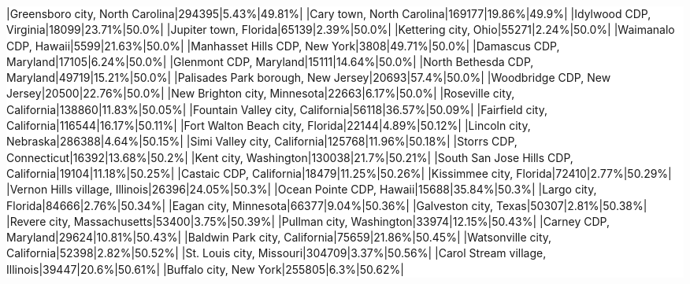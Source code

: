 |Greensboro city, North Carolina|294395|5.43%|49.81%|
|Cary town, North Carolina|169177|19.86%|49.9%|
|Idylwood CDP, Virginia|18099|23.71%|50.0%|
|Jupiter town, Florida|65139|2.39%|50.0%|
|Kettering city, Ohio|55271|2.24%|50.0%|
|Waimanalo CDP, Hawaii|5599|21.63%|50.0%|
|Manhasset Hills CDP, New York|3808|49.71%|50.0%|
|Damascus CDP, Maryland|17105|6.24%|50.0%|
|Glenmont CDP, Maryland|15111|14.64%|50.0%|
|North Bethesda CDP, Maryland|49719|15.21%|50.0%|
|Palisades Park borough, New Jersey|20693|57.4%|50.0%|
|Woodbridge CDP, New Jersey|20500|22.76%|50.0%|
|New Brighton city, Minnesota|22663|6.17%|50.0%|
|Roseville city, California|138860|11.83%|50.05%|
|Fountain Valley city, California|56118|36.57%|50.09%|
|Fairfield city, California|116544|16.17%|50.11%|
|Fort Walton Beach city, Florida|22144|4.89%|50.12%|
|Lincoln city, Nebraska|286388|4.64%|50.15%|
|Simi Valley city, California|125768|11.96%|50.18%|
|Storrs CDP, Connecticut|16392|13.68%|50.2%|
|Kent city, Washington|130038|21.7%|50.21%|
|South San Jose Hills CDP, California|19104|11.18%|50.25%|
|Castaic CDP, California|18479|11.25%|50.26%|
|Kissimmee city, Florida|72410|2.77%|50.29%|
|Vernon Hills village, Illinois|26396|24.05%|50.3%|
|Ocean Pointe CDP, Hawaii|15688|35.84%|50.3%|
|Largo city, Florida|84666|2.76%|50.34%|
|Eagan city, Minnesota|66377|9.04%|50.36%|
|Galveston city, Texas|50307|2.81%|50.38%|
|Revere city, Massachusetts|53400|3.75%|50.39%|
|Pullman city, Washington|33974|12.15%|50.43%|
|Carney CDP, Maryland|29624|10.81%|50.43%|
|Baldwin Park city, California|75659|21.86%|50.45%|
|Watsonville city, California|52398|2.82%|50.52%|
|St. Louis city, Missouri|304709|3.37%|50.56%|
|Carol Stream village, Illinois|39447|20.6%|50.61%|
|Buffalo city, New York|255805|6.3%|50.62%|